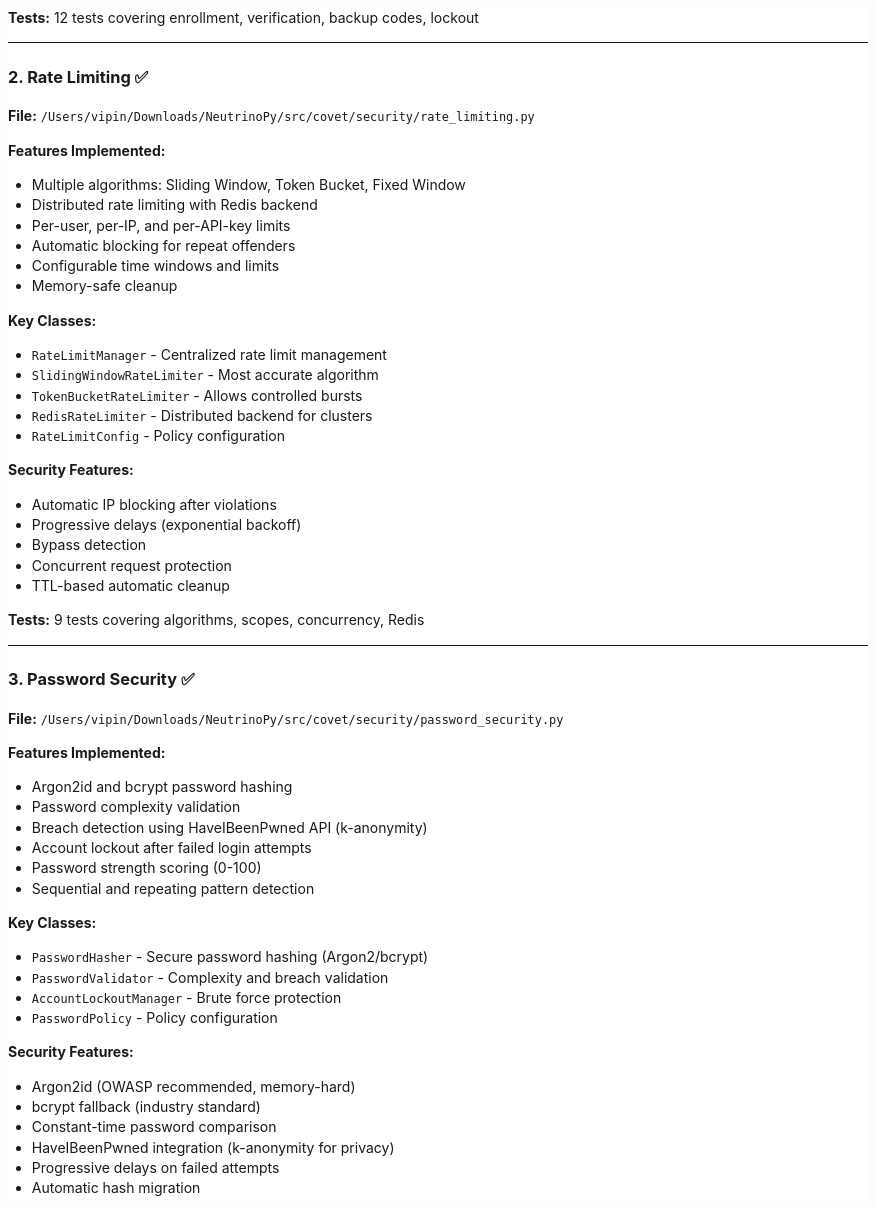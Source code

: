 **Tests:** 12 tests covering enrollment, verification, backup codes, lockout

---

### 2. Rate Limiting ✅

**File:** `/Users/vipin/Downloads/NeutrinoPy/src/covet/security/rate_limiting.py`

**Features Implemented:**
- Multiple algorithms: Sliding Window, Token Bucket, Fixed Window
- Distributed rate limiting with Redis backend
- Per-user, per-IP, and per-API-key limits
- Automatic blocking for repeat offenders
- Configurable time windows and limits
- Memory-safe cleanup

**Key Classes:**
- `RateLimitManager` - Centralized rate limit management
- `SlidingWindowRateLimiter` - Most accurate algorithm
- `TokenBucketRateLimiter` - Allows controlled bursts
- `RedisRateLimiter` - Distributed backend for clusters
- `RateLimitConfig` - Policy configuration

**Security Features:**
- Automatic IP blocking after violations
- Progressive delays (exponential backoff)
- Bypass detection
- Concurrent request protection
- TTL-based automatic cleanup

**Tests:** 9 tests covering algorithms, scopes, concurrency, Redis

---

### 3. Password Security ✅

**File:** `/Users/vipin/Downloads/NeutrinoPy/src/covet/security/password_security.py`

**Features Implemented:**
- Argon2id and bcrypt password hashing
- Password complexity validation
- Breach detection using HaveIBeenPwned API (k-anonymity)
- Account lockout after failed login attempts
- Password strength scoring (0-100)
- Sequential and repeating pattern detection

**Key Classes:**
- `PasswordHasher` - Secure password hashing (Argon2/bcrypt)
- `PasswordValidator` - Complexity and breach validation
- `AccountLockoutManager` - Brute force protection
- `PasswordPolicy` - Policy configuration

**Security Features:**
- Argon2id (OWASP recommended, memory-hard)
- bcrypt fallback (industry standard)
- Constant-time password comparison
- HaveIBeenPwned integration (k-anonymity for privacy)
- Progressive delays on failed attempts
- Automatic hash migration
